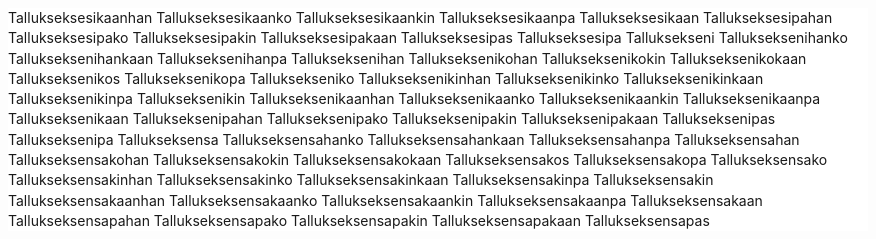 Tallukseksesikaanhan
Tallukseksesikaanko
Tallukseksesikaankin
Tallukseksesikaanpa
Tallukseksesikaan
Tallukseksesipahan
Tallukseksesipako
Tallukseksesipakin
Tallukseksesipakaan
Tallukseksesipas
Tallukseksesipa
Talluksekseni
Tallukseksenihanko
Tallukseksenihankaan
Tallukseksenihanpa
Tallukseksenihan
Tallukseksenikohan
Tallukseksenikokin
Tallukseksenikokaan
Tallukseksenikos
Tallukseksenikopa
Talluksekseniko
Tallukseksenikinhan
Tallukseksenikinko
Tallukseksenikinkaan
Tallukseksenikinpa
Tallukseksenikin
Tallukseksenikaanhan
Tallukseksenikaanko
Tallukseksenikaankin
Tallukseksenikaanpa
Tallukseksenikaan
Tallukseksenipahan
Tallukseksenipako
Tallukseksenipakin
Tallukseksenipakaan
Tallukseksenipas
Tallukseksenipa
Tallukseksensa
Tallukseksensahanko
Tallukseksensahankaan
Tallukseksensahanpa
Tallukseksensahan
Tallukseksensakohan
Tallukseksensakokin
Tallukseksensakokaan
Tallukseksensakos
Tallukseksensakopa
Tallukseksensako
Tallukseksensakinhan
Tallukseksensakinko
Tallukseksensakinkaan
Tallukseksensakinpa
Tallukseksensakin
Tallukseksensakaanhan
Tallukseksensakaanko
Tallukseksensakaankin
Tallukseksensakaanpa
Tallukseksensakaan
Tallukseksensapahan
Tallukseksensapako
Tallukseksensapakin
Tallukseksensapakaan
Tallukseksensapas